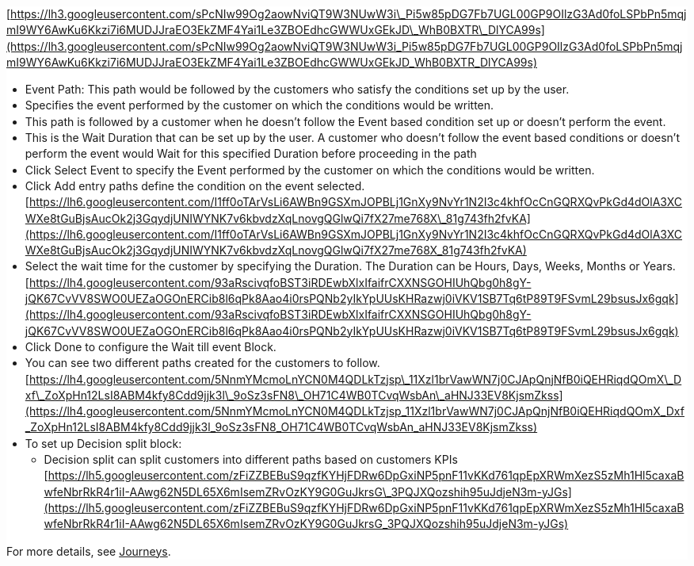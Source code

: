 [https://lh3.googleusercontent.com/sPcNIw99Og2aowNviQT9W3NUwW3i\_Pi5w85pDG7Fb7UGL00GP9OIlzG3Ad0foLSPbPn5mqjmI9WY6AwKu6Kkzi7i6MUDJJraEO3EkZMF4Yai1Le3ZBOEdhcGWWUxGEkJD\_WhB0BXTR\_DlYCA99s](https://lh3.googleusercontent.com/sPcNIw99Og2aowNviQT9W3NUwW3i_Pi5w85pDG7Fb7UGL00GP9OIlzG3Ad0foLSPbPn5mqjmI9WY6AwKu6Kkzi7i6MUDJJraEO3EkZMF4Yai1Le3ZBOEdhcGWWUxGEkJD_WhB0BXTR_DlYCA99s)

* Event Path: This path would be followed by the customers who satisfy the conditions set up by the user.
* Specifies the event performed by the customer on which the conditions would be written.
* This path is followed by a customer when he doesn’t follow the Event based condition set up or doesn’t perform the event.
* This is the Wait Duration that can be set up by the user. A customer who doesn’t follow the event based conditions or doesn’t perform the event would Wait for this specified Duration before proceeding in the path
* Click Select Event to specify the Event performed by the customer on which the conditions would be written.
* Click Add entry paths define the condition on the event selected.\
  [https://lh6.googleusercontent.com/I1ff0oTArVsLi6AWBn9GSXmJOPBLj1GnXy9NvYr1N2I3c4khfOcCnGQRXQvPkGd4dOlA3XCWXe8tGuBjsAucOk2j3GqydjUNIWYNK7v6kbvdzXqLnovgQGlwQi7fX27me768X\_81g743fh2fvKA](https://lh6.googleusercontent.com/I1ff0oTArVsLi6AWBn9GSXmJOPBLj1GnXy9NvYr1N2I3c4khfOcCnGQRXQvPkGd4dOlA3XCWXe8tGuBjsAucOk2j3GqydjUNIWYNK7v6kbvdzXqLnovgQGlwQi7fX27me768X_81g743fh2fvKA)
* Select the wait time for the customer by specifying the Duration. The Duration can be Hours, Days, Weeks, Months or Years.\
  [https://lh4.googleusercontent.com/93aRscivqfoBST3iRDEwbXlxIfaifrCXXNSGOHIUhQbg0h8gY-jQK67CvVV8SWO0UEZaOGOnERCib8l6qPk8Aao4i0rsPQNb2yIkYpUUsKHRazwj0iVKV1SB7Tq6tP89T9FSvmL29bsusJx6gqk](https://lh4.googleusercontent.com/93aRscivqfoBST3iRDEwbXlxIfaifrCXXNSGOHIUhQbg0h8gY-jQK67CvVV8SWO0UEZaOGOnERCib8l6qPk8Aao4i0rsPQNb2yIkYpUUsKHRazwj0iVKV1SB7Tq6tP89T9FSvmL29bsusJx6gqk)
* Click Done to configure the Wait till event Block.
* You can see two different paths created for the customers to follow.\
  [https://lh4.googleusercontent.com/5NnmYMcmoLnYCN0M4QDLkTzjsp\_11Xzl1brVawWN7j0CJApQnjNfB0iQEHRiqdQOmX\_Dxf\_ZoXpHn12LsI8ABM4kfy8Cdd9jjk3l\_9oSz3sFN8\_OH71C4WB0TCvqWsbAn\_aHNJ33EV8KjsmZkss](https://lh4.googleusercontent.com/5NnmYMcmoLnYCN0M4QDLkTzjsp_11Xzl1brVawWN7j0CJApQnjNfB0iQEHRiqdQOmX_Dxf_ZoXpHn12LsI8ABM4kfy8Cdd9jjk3l_9oSz3sFN8_OH71C4WB0TCvqWsbAn_aHNJ33EV8KjsmZkss)
* To set up Decision split block:
  * Decision split can split customers into different paths based on customers KPIs\
    [https://lh5.googleusercontent.com/zFiZZBEBuS9qzfKYHjFDRw6DpGxiNP5pnF11vKKd761qpEpXRWmXezS5zMh1Hl5caxaBwfeNbrRkR4r1iI-AAwg62N5DL65X6mIsemZRvOzKY9G0GuJkrsG\_3PQJXQozshih95uJdjeN3m-yJGs](https://lh5.googleusercontent.com/zFiZZBEBuS9qzfKYHjFDRw6DpGxiNP5pnF11vKKd761qpEpXRWmXezS5zMh1Hl5caxaBwfeNbrRkR4r1iI-AAwg62N5DL65X6mIsemZRvOzKY9G0GuJkrsG_3PQJXQozshih95uJdjeN3m-yJGs)

For more details, see [Journeys](doc:journeys).
